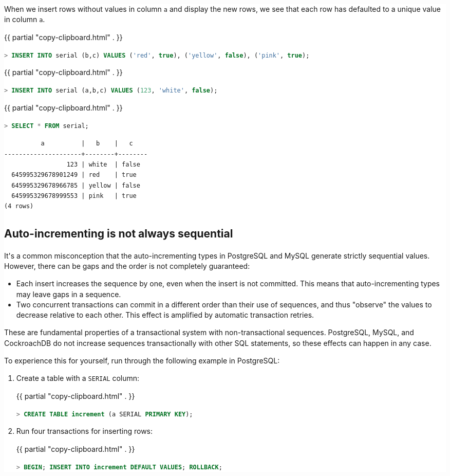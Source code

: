 When we insert rows without values in column `a` and display the new rows, we see that each row has defaulted to a unique value in column `a`.

{{ partial "copy-clipboard.html" . }}
~~~ sql
> INSERT INTO serial (b,c) VALUES ('red', true), ('yellow', false), ('pink', true);
~~~

{{ partial "copy-clipboard.html" . }}
~~~ sql
> INSERT INTO serial (a,b,c) VALUES (123, 'white', false);
~~~

{{ partial "copy-clipboard.html" . }}
~~~ sql
> SELECT * FROM serial;
~~~

~~~
          a          |   b    |   c
---------------------+--------+--------
                 123 | white  | false
  645995329678901249 | red    | true
  645995329678966785 | yellow | false
  645995329678999553 | pink   | true
(4 rows)
~~~

## Auto-incrementing is not always sequential

It's a common misconception that the auto-incrementing types in PostgreSQL and MySQL generate strictly sequential values. However, there can be gaps and the order is not completely guaranteed:

- Each insert increases the sequence by one, even when the insert is not committed. This means that auto-incrementing types may leave gaps in a sequence.
- Two concurrent transactions can commit in a different order than their use of sequences, and thus "observe" the values to decrease relative to each other. This effect is amplified by automatic transaction retries.

These are fundamental properties of a transactional system with non-transactional sequences. PostgreSQL, MySQL, and CockroachDB do not increase sequences transactionally with other SQL statements, so these effects can happen in any case.

To experience this for yourself, run through the following example in PostgreSQL:

1. Create a table with a `SERIAL` column:

    {{ partial "copy-clipboard.html" . }}
    ~~~ sql
    > CREATE TABLE increment (a SERIAL PRIMARY KEY);
    ~~~

2. Run four transactions for inserting rows:

    {{ partial "copy-clipboard.html" . }}
    ~~~ sql
    > BEGIN; INSERT INTO increment DEFAULT VALUES; ROLLBACK;
    ~~~
